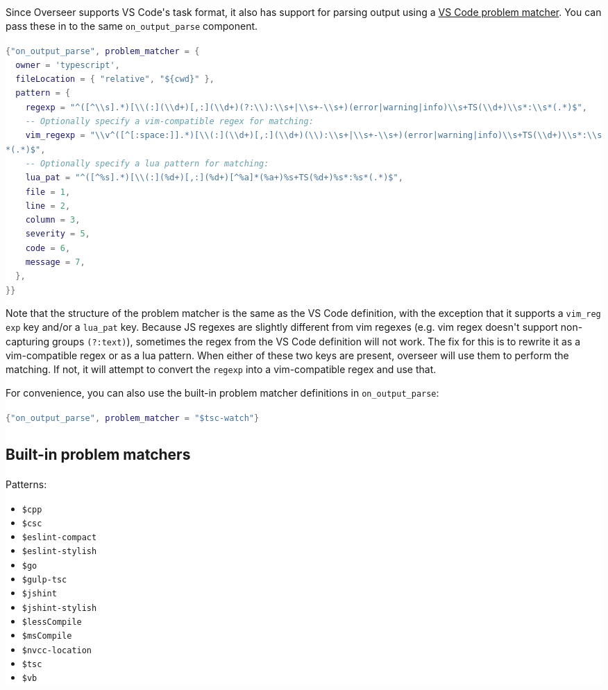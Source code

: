 Since Overseer supports VS Code's task format, it also has support for parsing output using a [VS Code problem matcher](https://code.visualstudio.com/Docs/editor/tasks#_defining-a-problem-matcher). You can pass these in to the same `on_output_parse` component.

```lua
{"on_output_parse", problem_matcher = {
  owner = 'typescript',
  fileLocation = { "relative", "${cwd}" },
  pattern = {
    regexp = "^([^\\s].*)[\\(:](\\d+)[,:](\\d+)(?:\\):\\s+|\\s+-\\s+)(error|warning|info)\\s+TS(\\d+)\\s*:\\s*(.*)$",
    -- Optionally specify a vim-compatible regex for matching:
    vim_regexp = "\\v^([^[:space:]].*)[\\(:](\\d+)[,:](\\d+)(\\):\\s+|\\s+-\\s+)(error|warning|info)\\s+TS(\\d+)\\s*:\\s*(.*)$",
    -- Optionally specify a lua pattern for matching:
    lua_pat = "^([^%s].*)[\\(:](%d+)[,:](%d+)[^%a]*(%a+)%s+TS(%d+)%s*:%s*(.*)$",
    file = 1,
    line = 2,
    column = 3,
    severity = 5,
    code = 6,
    message = 7,
  },
}}
```

Note that the structure of the problem matcher is the same as the VS Code definition, with the exception that it supports a `vim_regexp` key and/or a `lua_pat` key. Because JS regexes are slightly different from vim regexes (e.g. vim regex doesn't support non-capturing groups `(?:text)`), sometimes the regex from the VS Code definition will not work. The fix for this is to rewrite it as a vim-compatible regex or as a lua pattern. When either of these two keys are present, overseer will use them to perform the matching. If not, it will attempt to convert the `regexp` into a vim-compatible regex and use that.

For convenience, you can also use the built-in problem matcher definitions in `on_output_parse`:

```lua
{"on_output_parse", problem_matcher = "$tsc-watch"}
```

## Built-in problem matchers

Patterns:



- `$cpp`
- `$csc`
- `$eslint-compact`
- `$eslint-stylish`
- `$go`
- `$gulp-tsc`
- `$jshint`
- `$jshint-stylish`
- `$lessCompile`
- `$msCompile`
- `$nvcc-location`
- `$tsc`
- `$vb`
